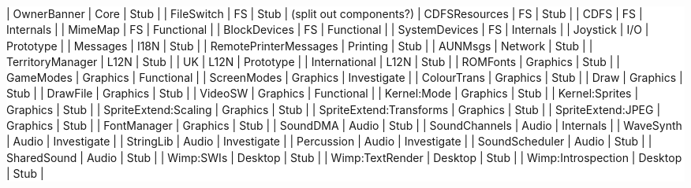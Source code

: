 | OwnerBanner               | Core           | Stub |
| FileSwitch                | FS             | Stub | (split out components?)
| CDFSResources             | FS             | Stub |
| CDFS                      | FS             | Internals |
| MimeMap                   | FS             | Functional |
| BlockDevices              | FS             | Functional |
| SystemDevices             | FS             | Internals |
| Joystick                  | I/O            | Prototype |
| Messages                  | I18N           | Stub |
| RemotePrinterMessages     | Printing       | Stub |
| AUNMsgs                   | Network        | Stub |
| TerritoryManager          | L12N           | Stub |
| UK                        | L12N           | Prototype |
| International             | L12N           | Stub |
| ROMFonts                  | Graphics       | Stub |
| GameModes                 | Graphics       | Functional |
| ScreenModes               | Graphics       | Investigate |
| ColourTrans               | Graphics       | Stub |
| Draw                      | Graphics       | Stub |
| DrawFile                  | Graphics       | Stub |
| VideoSW                   | Graphics       | Functional |
| Kernel:Mode               | Graphics       | Stub |
| Kernel:Sprites            | Graphics       | Stub |
| SpriteExtend:Scaling      | Graphics       | Stub |
| SpriteExtend:Transforms   | Graphics       | Stub |
| SpriteExtend:JPEG         | Graphics       | Stub |
| FontManager               | Graphics       | Stub |
| SoundDMA                  | Audio          | Stub |
| SoundChannels             | Audio          | Internals |
| WaveSynth                 | Audio          | Investigate |
| StringLib                 | Audio          | Investigate |
| Percussion                | Audio          | Investigate |
| SoundScheduler            | Audio          | Stub |
| SharedSound               | Audio          | Stub |
| Wimp:SWIs                 | Desktop        | Stub |
| Wimp:TextRender           | Desktop        | Stub |
| Wimp:Introspection        | Desktop        | Stub |